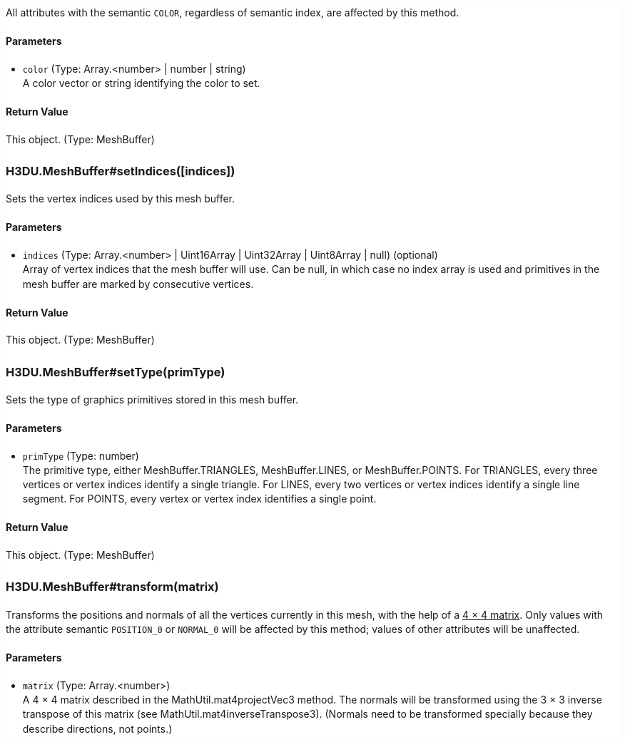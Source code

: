 All attributes with the semantic <code>COLOR</code>,
regardless of semantic index, are affected by this method.

#### Parameters

* `color` (Type: Array.&lt;number> | number | string)<br>A color vector or string identifying the color to set.

#### Return Value

This object. (Type: MeshBuffer)

<a name='H3DU.MeshBuffer_setIndices'></a>
### H3DU.MeshBuffer#setIndices([indices])

Sets the vertex indices used by this mesh buffer.

#### Parameters

* `indices` (Type: Array.&lt;number> | Uint16Array | Uint32Array | Uint8Array | null) (optional)<br>Array of vertex indices that the mesh buffer will use. Can be null, in which case no index array is used and primitives in the mesh buffer are marked by consecutive vertices.

#### Return Value

This object. (Type: MeshBuffer)

<a name='H3DU.MeshBuffer_setType'></a>
### H3DU.MeshBuffer#setType(primType)

Sets the type of graphics primitives stored in this mesh buffer.

#### Parameters

* `primType` (Type: number)<br>The primitive type, either MeshBuffer.TRIANGLES, MeshBuffer.LINES, or MeshBuffer.POINTS. For TRIANGLES, every three vertices or vertex indices identify a single triangle. For LINES, every two vertices or vertex indices identify a single line segment. For POINTS, every vertex or vertex index identifies a single point.

#### Return Value

This object. (Type: MeshBuffer)

<a name='H3DU.MeshBuffer_transform'></a>
### H3DU.MeshBuffer#transform(matrix)

Transforms the positions and normals of all the vertices currently
in this mesh, with the help of a <a href="tutorial-glmath.md">4 &times; 4 matrix</a>. Only values with the attribute semantic <code>POSITION_0</code>
or <code>NORMAL_0</code> will be affected by this method; values of
other attributes will be unaffected.

#### Parameters

* `matrix` (Type: Array.&lt;number>)<br>A 4 &times; 4 matrix described in the MathUtil.mat4projectVec3 method. The normals will be transformed using the 3 &times; 3 inverse transpose of this matrix (see MathUtil.mat4inverseTranspose3). (Normals need to be transformed specially because they describe directions, not points.)
